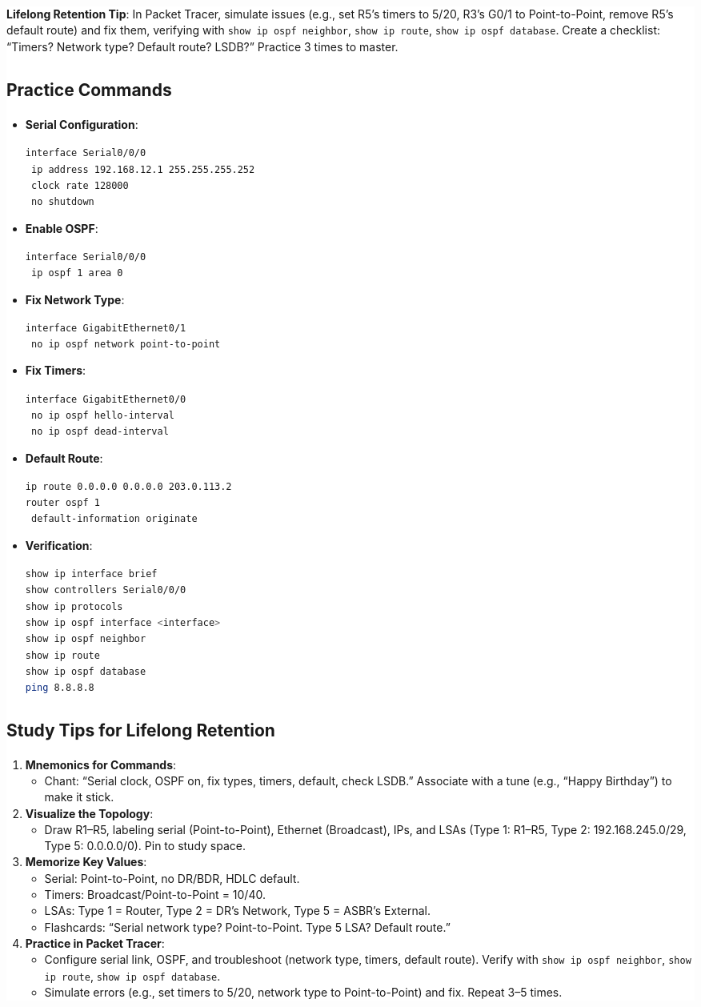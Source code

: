 **Lifelong Retention Tip**: In Packet Tracer, simulate issues (e.g., set R5’s timers to 5/20, R3’s G0/1 to Point-to-Point, remove R5’s default route) and fix them, verifying with `show ip ospf neighbor`, `show ip route`, `show ip ospf database`. Create a checklist: “Timers? Network type? Default route? LSDB?” Practice 3 times to master.

## Practice Commands

- **Serial Configuration**:
  ```bash
  interface Serial0/0/0
   ip address 192.168.12.1 255.255.255.252
   clock rate 128000
   no shutdown
  ```
- **Enable OSPF**:
  ```bash
  interface Serial0/0/0
   ip ospf 1 area 0
  ```
- **Fix Network Type**:
  ```bash
  interface GigabitEthernet0/1
   no ip ospf network point-to-point
  ```
- **Fix Timers**:
  ```bash
  interface GigabitEthernet0/0
   no ip ospf hello-interval
   no ip ospf dead-interval
  ```
- **Default Route**:
  ```bash
  ip route 0.0.0.0 0.0.0.0 203.0.113.2
  router ospf 1
   default-information originate
  ```
- **Verification**:
  ```bash
  show ip interface brief
  show controllers Serial0/0/0
  show ip protocols
  show ip ospf interface <interface>
  show ip ospf neighbor
  show ip route
  show ip ospf database
  ping 8.8.8.8
  ```

## Study Tips for Lifelong Retention

1. **Mnemonics for Commands**:
   - Chant: “Serial clock, OSPF on, fix types, timers, default, check LSDB.” Associate with a tune (e.g., “Happy Birthday”) to make it stick.
2. **Visualize the Topology**:
   - Draw R1–R5, labeling serial (Point-to-Point), Ethernet (Broadcast), IPs, and LSAs (Type 1: R1–R5, Type 2: 192.168.245.0/29, Type 5: 0.0.0.0/0). Pin to study space.
3. **Memorize Key Values**:
   - Serial: Point-to-Point, no DR/BDR, HDLC default.
   - Timers: Broadcast/Point-to-Point = 10/40.
   - LSAs: Type 1 = Router, Type 2 = DR’s Network, Type 5 = ASBR’s External.
   - Flashcards: “Serial network type? Point-to-Point. Type 5 LSA? Default route.”
4. **Practice in Packet Tracer**:
   - Configure serial link, OSPF, and troubleshoot (network type, timers, default route). Verify with `show ip ospf neighbor`, `show ip route`, `show ip ospf database`.
   - Simulate errors (e.g., set timers to 5/20, network type to Point-to-Point) and fix. Repeat 3–5 times.